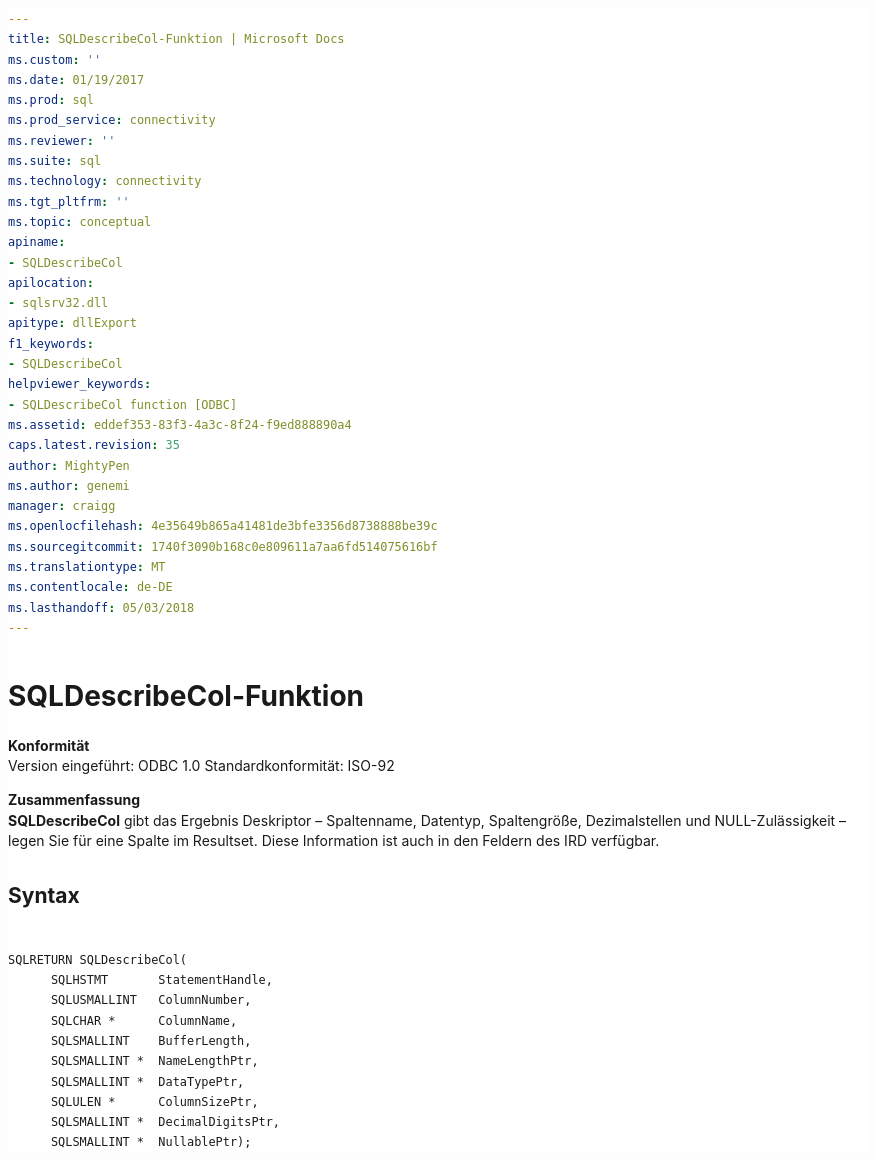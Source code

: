 ```yaml
---
title: SQLDescribeCol-Funktion | Microsoft Docs
ms.custom: ''
ms.date: 01/19/2017
ms.prod: sql
ms.prod_service: connectivity
ms.reviewer: ''
ms.suite: sql
ms.technology: connectivity
ms.tgt_pltfrm: ''
ms.topic: conceptual
apiname:
- SQLDescribeCol
apilocation:
- sqlsrv32.dll
apitype: dllExport
f1_keywords:
- SQLDescribeCol
helpviewer_keywords:
- SQLDescribeCol function [ODBC]
ms.assetid: eddef353-83f3-4a3c-8f24-f9ed888890a4
caps.latest.revision: 35
author: MightyPen
ms.author: genemi
manager: craigg
ms.openlocfilehash: 4e35649b865a41481de3bfe3356d8738888be39c
ms.sourcegitcommit: 1740f3090b168c0e809611a7aa6fd514075616bf
ms.translationtype: MT
ms.contentlocale: de-DE
ms.lasthandoff: 05/03/2018
---
```

# <a name="sqldescribecol-function"></a>SQLDescribeCol-Funktion
**Konformität**  
 Version eingeführt: ODBC 1.0 Standardkonformität: ISO-92  
  
 **Zusammenfassung**  
 **SQLDescribeCol** gibt das Ergebnis Deskriptor – Spaltenname, Datentyp, Spaltengröße, Dezimalstellen und NULL-Zulässigkeit – legen Sie für eine Spalte im Resultset. Diese Information ist auch in den Feldern des IRD verfügbar.  
  
## <a name="syntax"></a>Syntax  
  
```  
  
SQLRETURN SQLDescribeCol(  
      SQLHSTMT       StatementHandle,  
      SQLUSMALLINT   ColumnNumber,  
      SQLCHAR *      ColumnName,  
      SQLSMALLINT    BufferLength,  
      SQLSMALLINT *  NameLengthPtr,  
      SQLSMALLINT *  DataTypePtr,  
      SQLULEN *      ColumnSizePtr,  
      SQLSMALLINT *  DecimalDigitsPtr,  
      SQLSMALLINT *  NullablePtr);  
```  
  